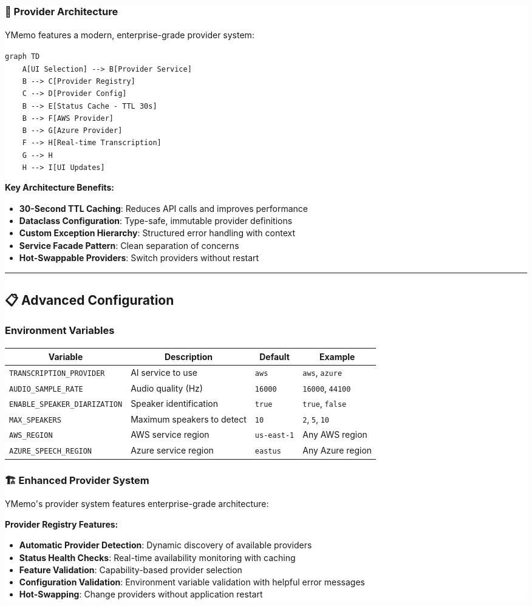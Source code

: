 ### 🎯 Provider Architecture

YMemo features a modern, enterprise-grade provider system:

```mermaid
graph TD
    A[UI Selection] --> B[Provider Service]
    B --> C[Provider Registry]
    C --> D[Provider Config]
    B --> E[Status Cache - TTL 30s]
    B --> F[AWS Provider]
    B --> G[Azure Provider]
    F --> H[Real-time Transcription]
    G --> H
    H --> I[UI Updates]
```

**Key Architecture Benefits:**
- **30-Second TTL Caching**: Reduces API calls and improves performance
- **Dataclass Configuration**: Type-safe, immutable provider definitions
- **Custom Exception Hierarchy**: Structured error handling with context
- **Service Facade Pattern**: Clean separation of concerns
- **Hot-Swappable Providers**: Switch providers without restart

---

## 📋 Advanced Configuration

### Environment Variables

| Variable | Description | Default | Example |
|----------|-------------|---------|---------|
| `TRANSCRIPTION_PROVIDER` | AI service to use | `aws` | `aws`, `azure` |
| `AUDIO_SAMPLE_RATE` | Audio quality (Hz) | `16000` | `16000`, `44100` |
| `ENABLE_SPEAKER_DIARIZATION` | Speaker identification | `true` | `true`, `false` |
| `MAX_SPEAKERS` | Maximum speakers to detect | `10` | `2`, `5`, `10` |
| `AWS_REGION` | AWS service region | `us-east-1` | Any AWS region |
| `AZURE_SPEECH_REGION` | Azure service region | `eastus` | Any Azure region |

### 🏗️ Enhanced Provider System

YMemo's provider system features enterprise-grade architecture:

**Provider Registry Features:**
- **Automatic Provider Detection**: Dynamic discovery of available providers
- **Status Health Checks**: Real-time availability monitoring with caching
- **Feature Validation**: Capability-based provider selection
- **Configuration Validation**: Environment variable validation with helpful error messages
- **Hot-Swapping**: Change providers without application restart
